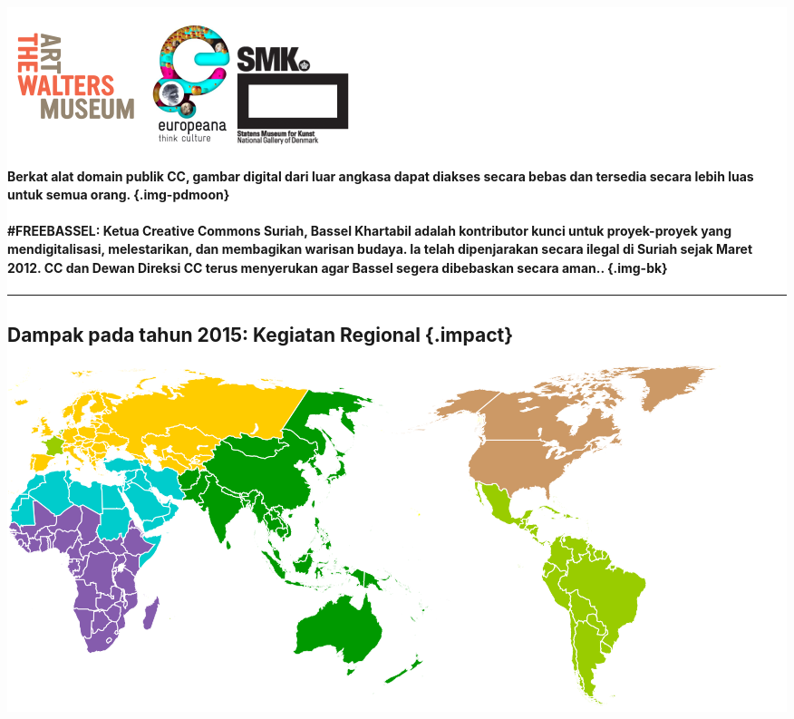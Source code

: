 <img src="img/artwalters.png" alt="The Art Walters Museum" />

<img src="img/europeana.png" alt="Europeana" />

<img src="img/smk.png" alt="SMK (National Gallery of Denmark)" />

</div>

#### Berkat alat domain publik CC, gambar digital dari luar angkasa dapat diakses secara bebas dan tersedia secara lebih luas untuk semua orang. {.img-pdmoon}

#### #FREEBASSEL: Ketua Creative Commons Suriah, Bassel Khartabil adalah kontributor kunci untuk proyek-proyek yang mendigitalisasi, melestarikan, dan membagikan warisan budaya. Ia telah dipenjarakan secara ilegal di Suriah sejak Maret 2012. CC dan Dewan Direksi CC terus menyerukan agar Bassel segera dibebaskan secara aman.. {.img-bk}

-----

## Dampak pada tahun 2015: Kegiatan Regional {.impact}

<img src="img/map.svg" alt="" class="sotc-image" />